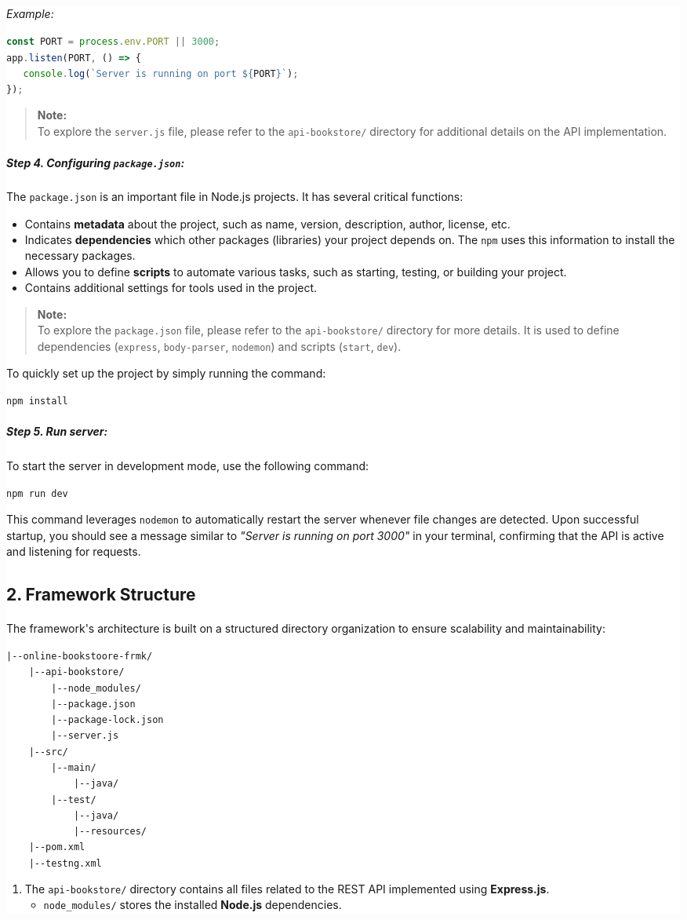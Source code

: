 _Example:_<br/>
```js
const PORT = process.env.PORT || 3000;
app.listen(PORT, () => {
   console.log(`Server is running on port ${PORT}`);
});
```

> **Note:**<br/>
> To explore the `server.js` file, please refer to the `api-bookstore/` directory for additional details on the API implementation.

##### Step 4. Configuring `package.json`:
The `package.json` is an important file in Node.js projects. It has several critical functions:
*   Contains **metadata** about the project, such as name, version, description, author, license, etc.
*   Indicates **dependencies** which other packages (libraries) your project depends on. The `npm` uses this information to install the necessary packages.
*   Allows you to define **scripts** to automate various tasks, such as starting, testing, or building your project.
*   Contains additional settings for tools used in the project.

> **Note:**<br/>
> To explore the `package.json` file, please refer to the `api-bookstore/` directory for more details.
> It is used to define dependencies (`express`, `body-parser`, `nodemon`) and scripts (`start`, `dev`).

To quickly set up the project by simply running the command:
```bash
npm install
```

##### Step 5. Run server:
To start the server in development mode, use the following command:
```bash
npm run dev
```
This command leverages `nodemon` to automatically restart the server whenever file changes are detected. 
Upon successful startup, you should see a message similar to _"Server is running on port 3000"_ in your terminal, confirming that the API is active and listening for requests.


<a id="two"></a>
## 2. Framework Structure
The framework's architecture is built on a structured directory organization to ensure scalability and maintainability:<br/>
```
|--online-bookstoore-frmk/
    |--api-bookstore/
        |--node_modules/
        |--package.json
        |--package-lock.json
        |--server.js
    |--src/
        |--main/
            |--java/
        |--test/
            |--java/
            |--resources/
    |--pom.xml
    |--testng.xml
```
1. The `api-bookstore/` directory contains all files related to the REST API implemented using **Express.js**.
   *   `node_modules/` stores the installed **Node.js** dependencies.